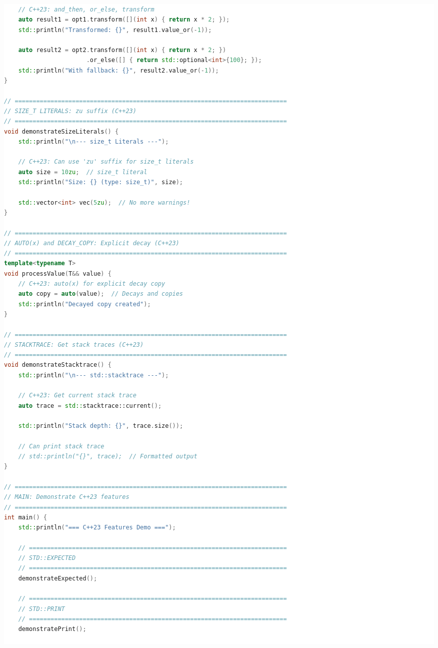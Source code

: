 ```cpp
    // C++23: and_then, or_else, transform
    auto result1 = opt1.transform([](int x) { return x * 2; });
    std::println("Transformed: {}", result1.value_or(-1));
    
    auto result2 = opt2.transform([](int x) { return x * 2; })
                       .or_else([] { return std::optional<int>{100}; });
    std::println("With fallback: {}", result2.value_or(-1));
}

// ============================================================================
// SIZE_T LITERALS: zu suffix (C++23)
// ============================================================================
void demonstrateSizeLiterals() {
    std::println("\n--- size_t Literals ---");
    
    // C++23: Can use 'zu' suffix for size_t literals
    auto size = 10zu;  // size_t literal
    std::println("Size: {} (type: size_t)", size);
    
    std::vector<int> vec(5zu);  // No more warnings!
}

// ============================================================================
// AUTO(x) and DECAY_COPY: Explicit decay (C++23)
// ============================================================================
template<typename T>
void processValue(T&& value) {
    // C++23: auto(x) for explicit decay copy
    auto copy = auto(value);  // Decays and copies
    std::println("Decayed copy created");
}

// ============================================================================
// STACKTRACE: Get stack traces (C++23)
// ============================================================================
void demonstrateStacktrace() {
    std::println("\n--- std::stacktrace ---");
    
    // C++23: Get current stack trace
    auto trace = std::stacktrace::current();
    
    std::println("Stack depth: {}", trace.size());
    
    // Can print stack trace
    // std::println("{}", trace);  // Formatted output
}

// ============================================================================
// MAIN: Demonstrate C++23 features
// ============================================================================
int main() {
    std::println("=== C++23 Features Demo ===");
    
    // ========================================================================
    // STD::EXPECTED
    // ========================================================================
    demonstrateExpected();
    
    // ========================================================================
    // STD::PRINT
    // ========================================================================
    demonstratePrint();
    
```